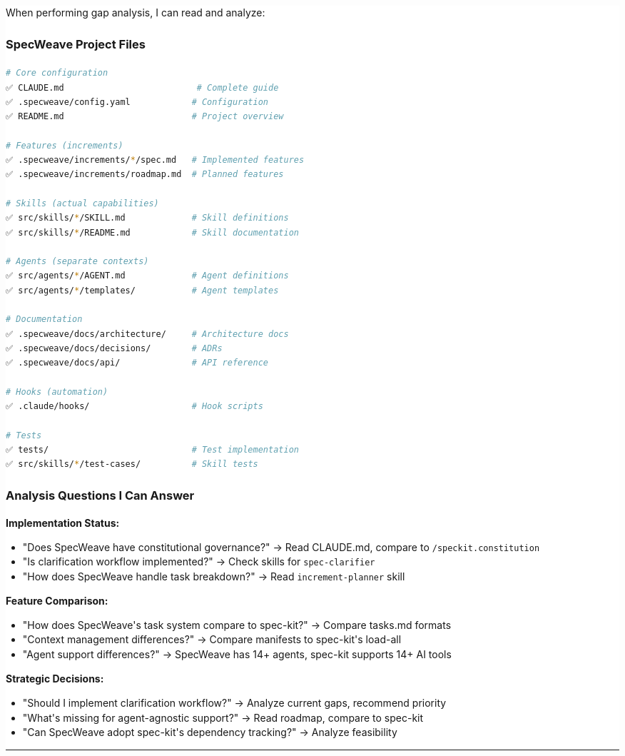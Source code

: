 When performing gap analysis, I can read and analyze:

### SpecWeave Project Files

```bash
# Core configuration
✅ CLAUDE.md                          # Complete guide
✅ .specweave/config.yaml            # Configuration
✅ README.md                         # Project overview

# Features (increments)
✅ .specweave/increments/*/spec.md   # Implemented features
✅ .specweave/increments/roadmap.md  # Planned features

# Skills (actual capabilities)
✅ src/skills/*/SKILL.md             # Skill definitions
✅ src/skills/*/README.md            # Skill documentation

# Agents (separate contexts)
✅ src/agents/*/AGENT.md             # Agent definitions
✅ src/agents/*/templates/           # Agent templates

# Documentation
✅ .specweave/docs/architecture/     # Architecture docs
✅ .specweave/docs/decisions/        # ADRs
✅ .specweave/docs/api/              # API reference

# Hooks (automation)
✅ .claude/hooks/                    # Hook scripts

# Tests
✅ tests/                            # Test implementation
✅ src/skills/*/test-cases/          # Skill tests
```

### Analysis Questions I Can Answer

**Implementation Status:**
- "Does SpecWeave have constitutional governance?" → Read CLAUDE.md, compare to `/speckit.constitution`
- "Is clarification workflow implemented?" → Check skills for `spec-clarifier`
- "How does SpecWeave handle task breakdown?" → Read `increment-planner` skill

**Feature Comparison:**
- "How does SpecWeave's task system compare to spec-kit?" → Compare tasks.md formats
- "Context management differences?" → Compare manifests to spec-kit's load-all
- "Agent support differences?" → SpecWeave has 14+ agents, spec-kit supports 14+ AI tools

**Strategic Decisions:**
- "Should I implement clarification workflow?" → Analyze current gaps, recommend priority
- "What's missing for agent-agnostic support?" → Read roadmap, compare to spec-kit
- "Can SpecWeave adopt spec-kit's dependency tracking?" → Analyze feasibility

---